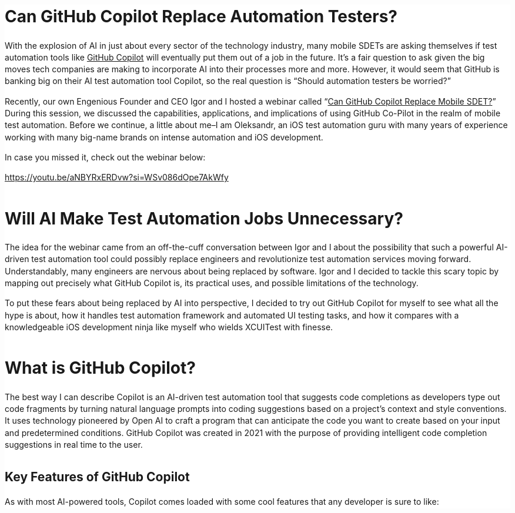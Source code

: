 # Can GitHub Copilot Replace Automation Testers?

With the explosion of AI in just about every sector of the technology industry, many mobile SDETs are asking themselves if test automation tools like [GitHub Copilot](https://github.com/features/copilot?ef_id=_k_CjwKCAjw7-SvBhB6EiwAwYdCATHNRk2L1Ewn3cTWRdbxGloZ17o3CxSIxDYt3kSmDIW6Cm_jLn1HChoCFDoQAvD_BwE_k_&OCID=AIDcmmc3fhtaow_SEM__k_CjwKCAjw7-SvBhB6EiwAwYdCATHNRk2L1Ewn3cTWRdbxGloZ17o3CxSIxDYt3kSmDIW6Cm_jLn1HChoCFDoQAvD_BwE_k_&gad_source=1&gclid=CjwKCAjw7-SvBhB6EiwAwYdCATHNRk2L1Ewn3cTWRdbxGloZ17o3CxSIxDYt3kSmDIW6Cm_jLn1HChoCFDoQAvD_BwE) will eventually put them out of a job in the future. It’s a fair question to ask given the big moves tech companies are making to incorporate AI into their processes more and more. However, it would seem that GitHub is banking big on their AI test automation tool Copilot, so the real question is “Should automation testers be worried?” 

Recently, our own Engenious Founder and CEO Igor and I hosted a webinar called “[Can GitHub Copilot Replace Mobile SDET?](https://youtu.be/aNBYRxERDvw?feature=shared)” During this session, we discussed the capabilities, applications, and implications of using GitHub Co-Pilot in the realm of mobile test automation. Before we continue, a little about me–I am Oleksandr, an iOS test automation guru with many years of experience working with many big-name brands on intense automation and iOS development.

In case you missed it, check out the webinar below:

https://youtu.be/aNBYRxERDvw?si=WSv086dOpe7AkWfy

# Will AI Make Test Automation Jobs Unnecessary?

The idea for the webinar came from an off-the-cuff conversation between Igor and I about the possibility that such a powerful AI-driven test automation tool could possibly replace engineers and revolutionize test automation services moving forward. Understandably, many engineers are nervous about being replaced by software. Igor and I decided to tackle this scary topic by mapping out precisely what GitHub Copilot is, its practical uses, and possible limitations of the technology.    

To put these fears about being replaced by AI into perspective, I decided to try out GitHub Copilot for myself to see what all the hype is about, how it handles test automation framework and automated UI testing tasks, and how it compares with a knowledgeable iOS development ninja like myself who wields XCUITest with finesse.

# What is GitHub Copilot?


The best way I can describe Copilot is an AI-driven test automation tool that suggests code completions as developers type out code fragments by turning natural language prompts into coding suggestions based on a project’s context and style conventions. It uses technology pioneered by Open AI to craft a program that can anticipate the code you want to create based on your input and predetermined conditions. GitHub Copilot was created in 2021 with the purpose of providing intelligent code completion suggestions in real time to the user. 

## Key Features of GitHub Copilot

As with most AI-powered tools, Copilot comes loaded with some cool features that any developer is sure to like:
